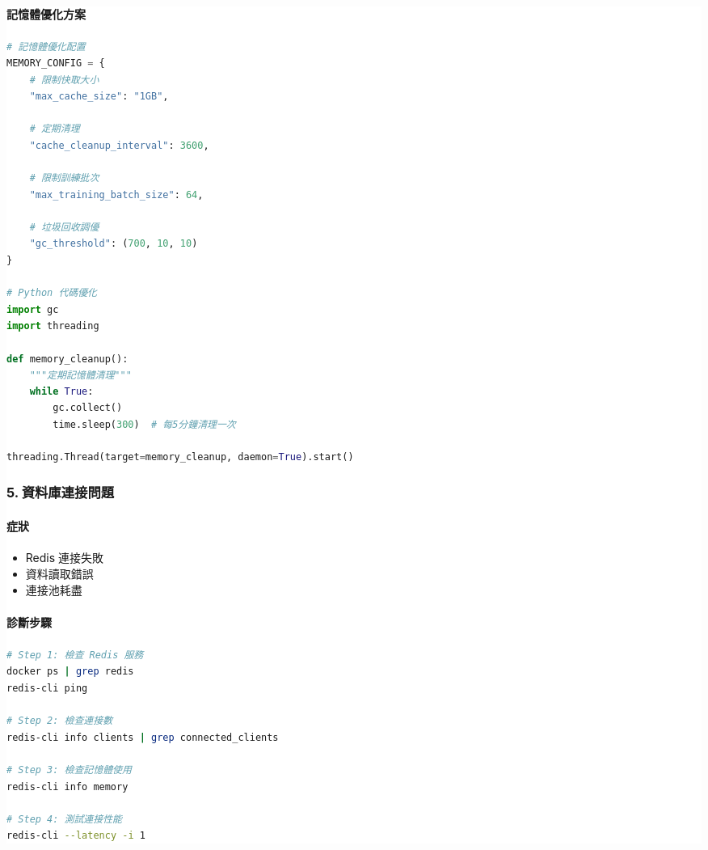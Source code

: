 #### 記憶體優化方案
```python
# 記憶體優化配置
MEMORY_CONFIG = {
    # 限制快取大小
    "max_cache_size": "1GB",
    
    # 定期清理
    "cache_cleanup_interval": 3600,
    
    # 限制訓練批次
    "max_training_batch_size": 64,
    
    # 垃圾回收調優
    "gc_threshold": (700, 10, 10)
}

# Python 代碼優化
import gc
import threading

def memory_cleanup():
    """定期記憶體清理"""
    while True:
        gc.collect()
        time.sleep(300)  # 每5分鐘清理一次

threading.Thread(target=memory_cleanup, daemon=True).start()
```

### 5. 資料庫連接問題

#### 症狀
- Redis 連接失敗
- 資料讀取錯誤
- 連接池耗盡

#### 診斷步驟
```bash
# Step 1: 檢查 Redis 服務
docker ps | grep redis
redis-cli ping

# Step 2: 檢查連接數
redis-cli info clients | grep connected_clients

# Step 3: 檢查記憶體使用
redis-cli info memory

# Step 4: 測試連接性能
redis-cli --latency -i 1
```
